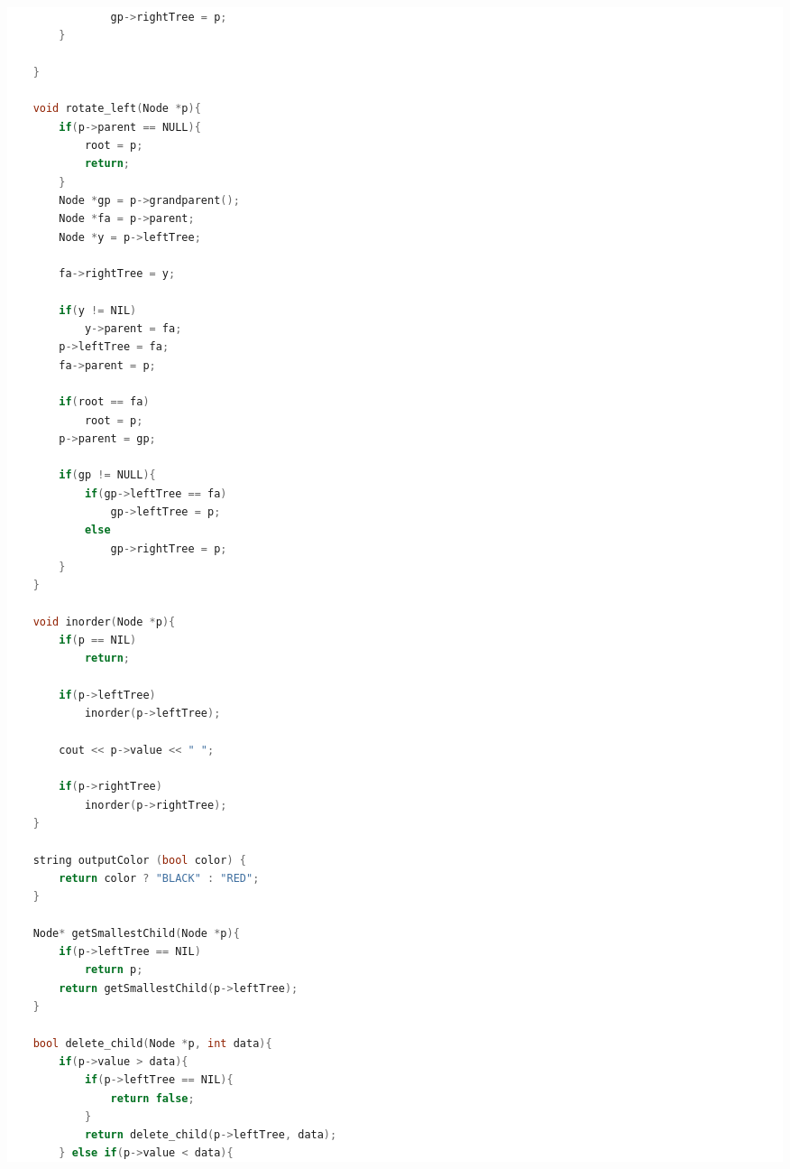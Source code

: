 ```cpp
                gp->rightTree = p;
        }

    }

    void rotate_left(Node *p){
        if(p->parent == NULL){
            root = p;
            return;
        }
        Node *gp = p->grandparent();
        Node *fa = p->parent;
        Node *y = p->leftTree;

        fa->rightTree = y;

        if(y != NIL)
            y->parent = fa;
        p->leftTree = fa;
        fa->parent = p;

        if(root == fa)
            root = p;
        p->parent = gp;

        if(gp != NULL){
            if(gp->leftTree == fa)
                gp->leftTree = p;
            else
                gp->rightTree = p;
        }
    }

    void inorder(Node *p){
        if(p == NIL)
            return;

        if(p->leftTree)
            inorder(p->leftTree);

        cout << p->value << " ";
                
        if(p->rightTree)
            inorder(p->rightTree);
    }

    string outputColor (bool color) {
        return color ? "BLACK" : "RED";
    }

    Node* getSmallestChild(Node *p){
        if(p->leftTree == NIL)
            return p;
        return getSmallestChild(p->leftTree);
    }

    bool delete_child(Node *p, int data){
        if(p->value > data){
            if(p->leftTree == NIL){
                return false;
            }
            return delete_child(p->leftTree, data);
        } else if(p->value < data){
```